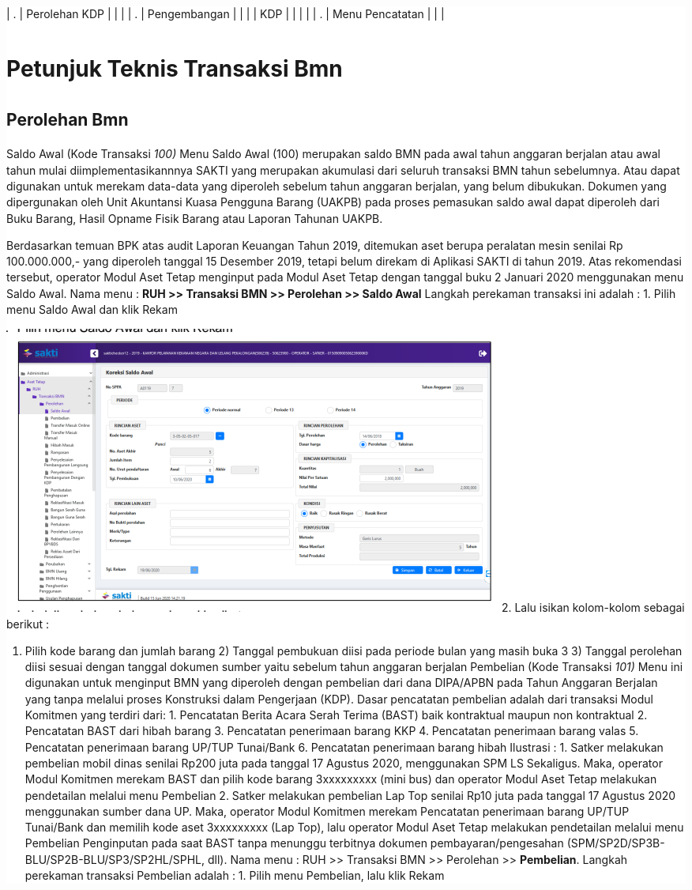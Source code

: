| .               | Perolehan KDP      |          |           |
| .               | Pengembangan       |          |           |
| KDP             |                    |          |           |
| .               | Menu Pencatatan    |          |           |

# Petunjuk Teknis Transaksi Bmn

## Perolehan Bmn

Saldo Awal (Kode Transaksi *100)* Menu Saldo Awal (100) merupakan saldo BMN pada awal tahun anggaran berjalan atau awal tahun mulai diimplementasikannnya SAKTI yang merupakan akumulasi dari seluruh transaksi BMN tahun sebelumnya. Atau dapat digunakan untuk merekam data-data yang diperoleh sebelum tahun anggaran berjalan, yang belum dibukukan. Dokumen yang dipergunakan oleh Unit Akuntansi Kuasa Pengguna Barang (UAKPB)
pada proses pemasukan saldo awal dapat diperoleh dari Buku Barang, Hasil Opname Fisik Barang atau Laporan Tahunan UAKPB.

Berdasarkan temuan BPK atas audit Laporan Keuangan Tahun 2019, ditemukan aset berupa peralatan mesin senilai Rp 100.000.000,- yang diperoleh tanggal 15 Desember 2019, tetapi belum direkam di Aplikasi SAKTI di tahun 2019. Atas rekomendasi tersebut, operator Modul Aset Tetap menginput pada Modul Aset Tetap dengan tanggal buku 2 Januari 2020 menggunakan menu Saldo Awal. Nama menu : **RUH >> Transaksi BMN >> Perolehan >> Saldo Awal** Langkah perekaman transaksi ini adalah : 1. Pilih menu Saldo Awal dan klik Rekam

![6_image_0.png](6_image_0.png) 2. Lalu isikan kolom-kolom sebagai berikut :
1) Pilih kode barang dan jumlah barang 2) Tanggal pembukuan diisi pada periode bulan yang masih buka 3 3) Tanggal perolehan diisi sesuai dengan tanggal dokumen sumber yaitu sebelum tahun anggaran berjalan Pembelian (Kode Transaksi *101)* Menu ini digunakan untuk menginput BMN yang diperoleh dengan pembelian dari dana DIPA/APBN pada Tahun Anggaran Berjalan yang tanpa melalui proses Konstruksi dalam Pengerjaan (KDP). Dasar pencatatan pembelian adalah dari transaksi Modul Komitmen yang terdiri dari: 1. Pencatatan Berita Acara Serah Terima (BAST) baik kontraktual maupun non kontraktual 2. Pencatatan BAST dari hibah barang 3. Pencatatan penerimaan barang KKP 4. Pencatatan penerimaan barang valas 5. Pencatatan penerimaan barang UP/TUP Tunai/Bank 6. Pencatatan penerimaan barang hibah Ilustrasi : 1. Satker melakukan pembelian mobil dinas senilai Rp200 juta pada tanggal 17 Agustus 2020, menggunakan SPM LS Sekaligus. Maka, operator Modul Komitmen merekam BAST dan pilih kode barang 3xxxxxxxxx (mini bus) dan operator Modul Aset Tetap melakukan pendetailan melalui menu Pembelian 2. Satker melakukan pembelian Lap Top senilai Rp10 juta pada tanggal 17 Agustus 2020 menggunakan sumber dana UP. Maka, operator Modul Komitmen merekam Pencatatan penerimaan barang UP/TUP Tunai/Bank dan memilih kode aset 3xxxxxxxxx (Lap Top), lalu operator Modul Aset Tetap melakukan pendetailan melalui menu Pembelian Penginputan pada saat BAST tanpa menunggu terbitnya dokumen pembayaran/pengesahan (SPM/SP2D/SP3B-BLU/SP2B-BLU/SP3/SP2HL/SPHL, dll). Nama menu : RUH >> Transaksi BMN >> Perolehan >> **Pembelian**. Langkah perekaman transaksi Pembelian adalah : 1. Pilih menu Pembelian, lalu klik Rekam 